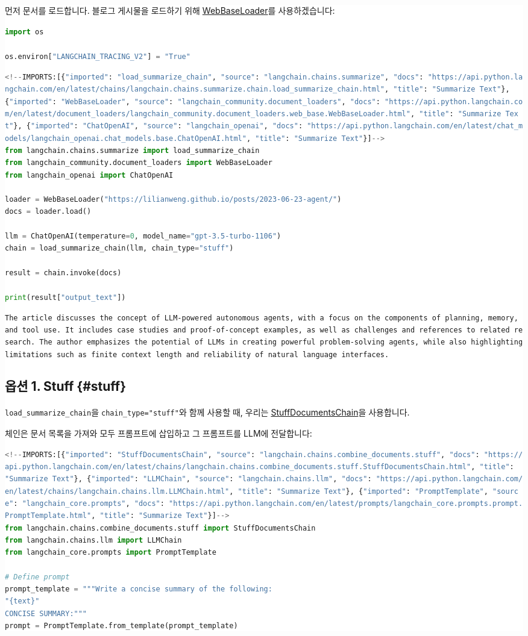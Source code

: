 먼저 문서를 로드합니다. 블로그 게시물을 로드하기 위해 [WebBaseLoader](https://api.python.langchain.com/en/latest/document_loaders/langchain_community.document_loaders.web_base.WebBaseLoader.html)를 사용하겠습니다:

```python
import os

os.environ["LANGCHAIN_TRACING_V2"] = "True"
```


```python
<!--IMPORTS:[{"imported": "load_summarize_chain", "source": "langchain.chains.summarize", "docs": "https://api.python.langchain.com/en/latest/chains/langchain.chains.summarize.chain.load_summarize_chain.html", "title": "Summarize Text"}, {"imported": "WebBaseLoader", "source": "langchain_community.document_loaders", "docs": "https://api.python.langchain.com/en/latest/document_loaders/langchain_community.document_loaders.web_base.WebBaseLoader.html", "title": "Summarize Text"}, {"imported": "ChatOpenAI", "source": "langchain_openai", "docs": "https://api.python.langchain.com/en/latest/chat_models/langchain_openai.chat_models.base.ChatOpenAI.html", "title": "Summarize Text"}]-->
from langchain.chains.summarize import load_summarize_chain
from langchain_community.document_loaders import WebBaseLoader
from langchain_openai import ChatOpenAI

loader = WebBaseLoader("https://lilianweng.github.io/posts/2023-06-23-agent/")
docs = loader.load()

llm = ChatOpenAI(temperature=0, model_name="gpt-3.5-turbo-1106")
chain = load_summarize_chain(llm, chain_type="stuff")

result = chain.invoke(docs)

print(result["output_text"])
```

```output
The article discusses the concept of LLM-powered autonomous agents, with a focus on the components of planning, memory, and tool use. It includes case studies and proof-of-concept examples, as well as challenges and references to related research. The author emphasizes the potential of LLMs in creating powerful problem-solving agents, while also highlighting limitations such as finite context length and reliability of natural language interfaces.
```

## 옵션 1. Stuff {#stuff}

`load_summarize_chain`을 `chain_type="stuff"`와 함께 사용할 때, 우리는 [StuffDocumentsChain](https://api.python.langchain.com/en/latest/chains/langchain.chains.combine_documents.stuff.StuffDocumentsChain.html#langchain.chains.combine_documents.stuff.StuffDocumentsChain)을 사용합니다.

체인은 문서 목록을 가져와 모두 프롬프트에 삽입하고 그 프롬프트를 LLM에 전달합니다:

```python
<!--IMPORTS:[{"imported": "StuffDocumentsChain", "source": "langchain.chains.combine_documents.stuff", "docs": "https://api.python.langchain.com/en/latest/chains/langchain.chains.combine_documents.stuff.StuffDocumentsChain.html", "title": "Summarize Text"}, {"imported": "LLMChain", "source": "langchain.chains.llm", "docs": "https://api.python.langchain.com/en/latest/chains/langchain.chains.llm.LLMChain.html", "title": "Summarize Text"}, {"imported": "PromptTemplate", "source": "langchain_core.prompts", "docs": "https://api.python.langchain.com/en/latest/prompts/langchain_core.prompts.prompt.PromptTemplate.html", "title": "Summarize Text"}]-->
from langchain.chains.combine_documents.stuff import StuffDocumentsChain
from langchain.chains.llm import LLMChain
from langchain_core.prompts import PromptTemplate

# Define prompt
prompt_template = """Write a concise summary of the following:
"{text}"
CONCISE SUMMARY:"""
prompt = PromptTemplate.from_template(prompt_template)

```